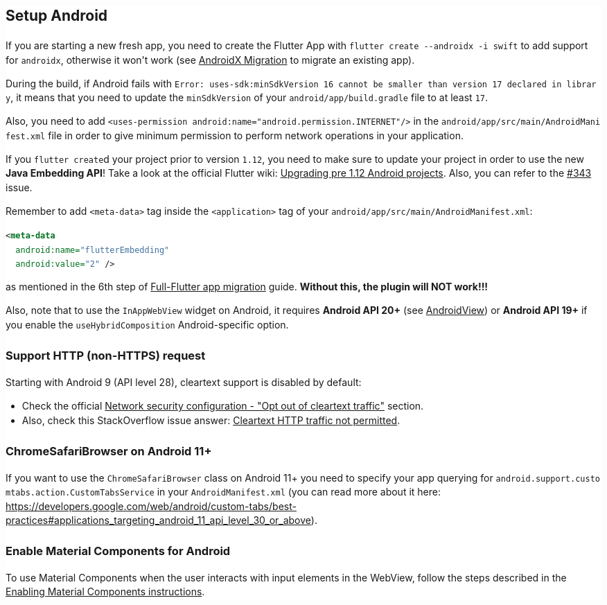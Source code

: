 ## Setup Android

If you are starting a new fresh app, you need to create the Flutter App with `flutter create --androidx -i swift` to add support for `androidx`, otherwise it won't work (see [AndroidX Migration](https://flutter.dev/docs/development/androidx-migration) to migrate an existing app).

During the build, if Android fails with `Error: uses-sdk:minSdkVersion 16 cannot be smaller than version 17 declared in library`, it means that you need to update the `minSdkVersion` of your `android/app/build.gradle` file to at least `17`.

Also, you need to add `<uses-permission android:name="android.permission.INTERNET"/>` in the `android/app/src/main/AndroidManifest.xml` file in order to give minimum permission to perform network operations in your application.

If you `flutter create`d your project prior to version `1.12`, you need to make sure to update your project in order to use the new **Java Embedding API**! Take a look at the official Flutter wiki: [Upgrading pre 1.12 Android projects](https://github.com/flutter/flutter/wiki/Upgrading-pre-1.12-Android-projects). Also, you can refer to the [#343](https://github.com/pichillilorenzo/flutter_inappwebview/issues/343) issue.

Remember to add `<meta-data>` tag inside the `<application>` tag of your `android/app/src/main/AndroidManifest.xml`:
```xml
<meta-data
  android:name="flutterEmbedding"
  android:value="2" />
```
as mentioned in the 6th step of [Full-Flutter app migration](https://github.com/flutter/flutter/wiki/Upgrading-pre-1.12-Android-projects#full-flutter-app-migration) guide. **Without this, the plugin will NOT work!!!**

Also, note that to use the `InAppWebView` widget on Android, it requires **Android API 20+** (see [AndroidView](https://api.flutter.dev/flutter/widgets/AndroidView-class.html)) or **Android API 19+** if you enable the `useHybridComposition` Android-specific option.

### Support HTTP (non-HTTPS) request
Starting with Android 9 (API level 28), cleartext support is disabled by default:
- Check the official [Network security configuration - "Opt out of cleartext traffic"](https://developer.android.com/training/articles/security-config#CleartextTrafficPermitted) section.
- Also, check this StackOverflow issue answer: [Cleartext HTTP traffic not permitted](https://stackoverflow.com/a/50834600/4637638).

### ChromeSafariBrowser on Android 11+
If you want to use the `ChromeSafariBrowser` class on Android 11+ you need to specify your app querying for `android.support.customtabs.action.CustomTabsService` in your `AndroidManifest.xml` (you can read more about it here: https://developers.google.com/web/android/custom-tabs/best-practices#applications_targeting_android_11_api_level_30_or_above).

### Enable Material Components for Android
To use Material Components when the user interacts with input elements in the WebView, follow the steps described in the [Enabling Material Components instructions](https://flutter.dev/docs/deployment/android#enabling-material-components).
